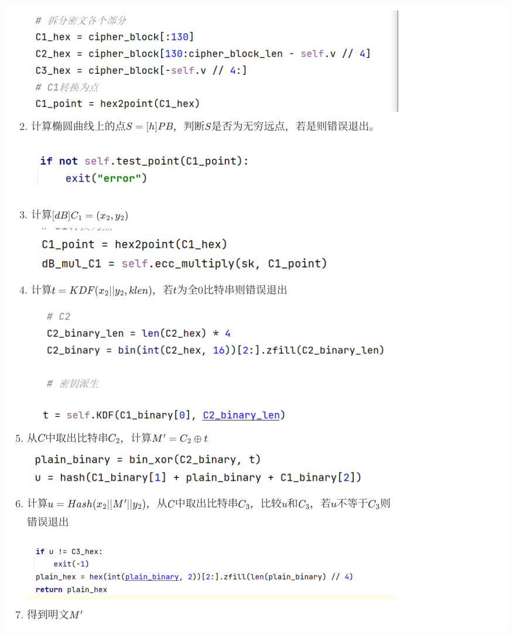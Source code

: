 ![image-20220725125015231](Https://github.com/zlconnor/course-project-2022/blob/master/document.assets/image-20220725125015231.png)

![image-20220725125021356](Https://github.com/zlconnor/course-project-2022/blob/master/document.assets/image-20220725125021356.png)
